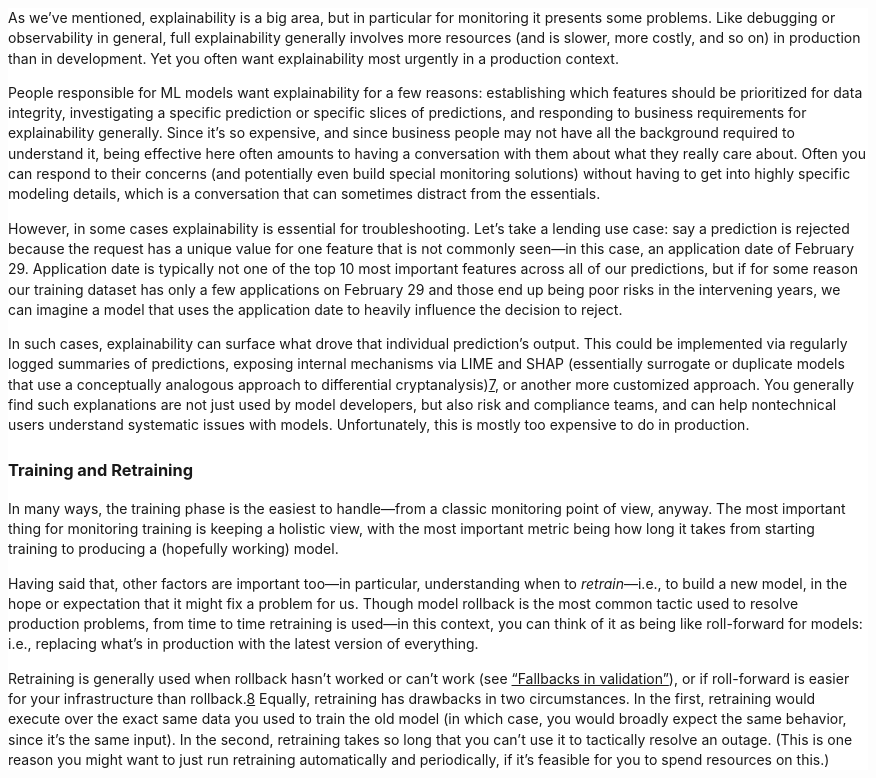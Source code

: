 As we’ve mentioned, explainability is a big area, but in particular for monitoring it presents some problems. Like debugging or observability in general, full explainability generally involves more resources (and is slower, more costly, and so on) in production than in development. Yet you often want explainability most urgently in a production context.

People responsible for ML models want explainability for a few reasons: establishing which features should be prioritized for data integrity, investigating a specific prediction or specific slices of predictions, and responding to business requirements for explainability generally. Since it’s so expensive, and since business people may not have all the background required to understand it, being effective here often amounts to having a conversation with them about what they really care about. Often you can respond to their concerns (and potentially even build special monitoring solutions) without having to get into highly specific modeling details, which is a conversation that can sometimes distract from the essentials.

However, in some cases explainability is essential for troubleshooting. Let’s take a lending use case: say a prediction is rejected because the request has a unique value for one feature that is not commonly seen—in this case, an application date of February 29. Application date is typically not one of the top 10 most important features across all of our predictions, but if for some reason our training dataset has only a few applications on February 29 and those end up being poor risks in the intervening years, we can imagine a model that uses the application date to heavily influence the decision to reject.

In such cases, explainability can surface what drove that individual prediction’s output. This could be implemented via regularly logged summaries of predictions, exposing internal mechanisms via LIME and SHAP (essentially surrogate or duplicate models that use a conceptually analogous approach to differential cryptanalysis)[7](https://learning.oreilly.com/library/view/reliable-machine-learning/9781098106218/ch09.html#ch01fn101), or another more customized approach. You generally find such explanations are not just used by model developers, but also risk and compliance teams, and can help nontechnical users understand systematic issues with models. Unfortunately, this is mostly too expensive to do in production.

### Training and Retraining

In many ways, the training phase is the easiest to handle—from a classic monitoring point of view, anyway. The most important thing for monitoring training is keeping a holistic view, with the most important metric being how long it takes from starting training to producing a (hopefully working) model.

Having said that, other factors are important too—in particular, understanding when to _retrain_—i.e., to build a new model, in the hope or expectation that it might fix a problem for us. Though model rollback is the most common tactic used to resolve production problems, from time to time retraining is used—in this context, you can think of it as being like roll-forward for models: i.e., replacing what’s in production with the latest version of everything.

Retraining is generally used when rollback hasn’t worked or can’t work (see [“Fallbacks in validation”](https://learning.oreilly.com/library/view/reliable-machine-learning/9781098106218/ch09.html#fallbacks\_in\_validation)), or if roll-forward is easier for your infrastructure than rollback.[8](https://learning.oreilly.com/library/view/reliable-machine-learning/9781098106218/ch09.html#ch01fn102) Equally, retraining has drawbacks in two circumstances. In the first, retraining would execute over the exact same data you used to train the old model (in which case, you would broadly expect the same behavior, since it’s the same input). In the second, retraining takes so long that you can’t use it to tactically resolve an outage. (This is one reason you might want to just run retraining automatically and periodically, if it’s feasible for you to spend resources on this.)
